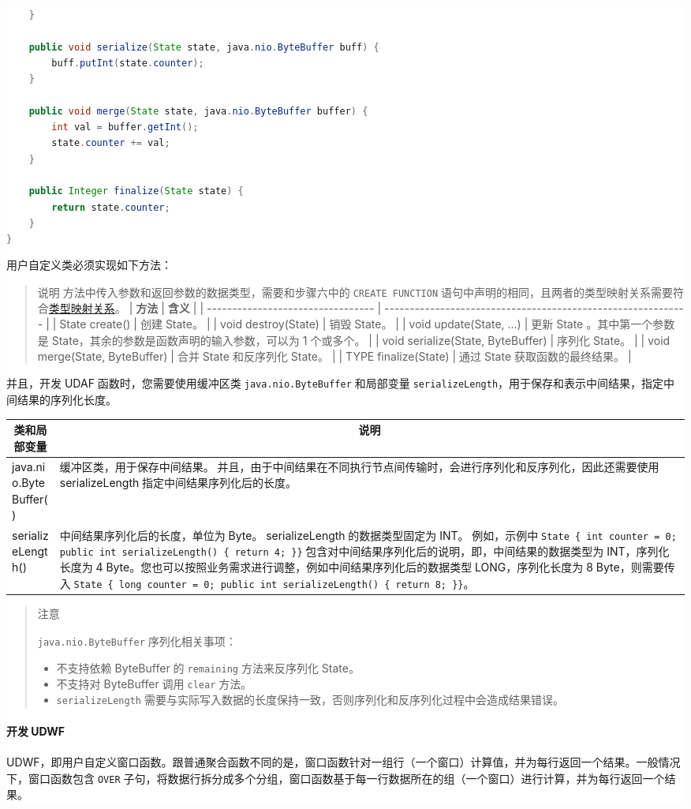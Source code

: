 ```Java
    }

    public void serialize(State state, java.nio.ByteBuffer buff) {
        buff.putInt(state.counter);
    }

    public void merge(State state, java.nio.ByteBuffer buffer) {
        int val = buffer.getInt();
        state.counter += val;
    }

    public Integer finalize(State state) {
        return state.counter;
    }
}
```

用户自定义类必须实现如下方法：

> 说明
> 方法中传入参数和返回参数的数据类型，需要和步骤六中的 `CREATE FUNCTION` 语句中声明的相同，且两者的类型映射关系需要符合[类型映射关系](#类型映射关系)。
|               **方法**             |                    **含义**                                 |
| --------------------------------- | ------------------------------------------------------------ |
| State create()                    | 创建 State。                                                 |
| void destroy(State)               | 销毁 State。                                                 |
| void update(State, ...)           | 更新 State 。其中第一个参数是 State，其余的参数是函数声明的输入参数，可以为 1 个或多个。 |
| void serialize(State, ByteBuffer) | 序列化 State。                                               |
| void merge(State, ByteBuffer)     | 合并 State 和反序列化 State。                                |
| TYPE finalize(State)              | 通过 State 获取函数的最终结果。                              |

并且，开发 UDAF 函数时，您需要使用缓冲区类 `java.nio.ByteBuffer` 和局部变量 `serializeLength`，用于保存和表示中间结果，指定中间结果的序列化长度。

| **类和局部变量**      | **说明**                                                     |
| --------------------- | ------------------------------------------------------------ |
| java.nio.ByteBuffer() | 缓冲区类，用于保存中间结果。 并且，由于中间结果在不同执行节点间传输时，会进行序列化和反序列化，因此还需要使用 serializeLength 指定中间结果序列化后的长度。 |
| serializeLength()     | 中间结果序列化后的长度，单位为 Byte。 serializeLength 的数据类型固定为 INT。 例如，示例中 `State { int counter = 0; public int serializeLength() { return 4; }}` 包含对中间结果序列化后的说明，即，中间结果的数据类型为 INT，序列化长度为 4 Byte。您也可以按照业务需求进行调整，例如中间结果序列化后的数据类型 LONG，序列化长度为 8 Byte，则需要传入 `State { long counter = 0; public int serializeLength() { return 8; }}`。 |

> 注意
>
> `java.nio.ByteBuffer` 序列化相关事项：
>
> - 不支持依赖 ByteBuffer 的 `remaining` 方法来反序列化 State。
> - 不支持对 ByteBuffer 调用 `clear` 方法。
> - `serializeLength` 需要与实际写入数据的长度保持一致，否则序列化和反序列化过程中会造成结果错误。

#### 开发 UDWF

UDWF，即用户自定义窗口函数。跟普通聚合函数不同的是，窗口函数针对一组行（一个窗口）计算值，并为每行返回一个结果。一般情况下，窗口函数包含 `OVER` 子句，将数据行拆分成多个分组，窗口函数基于每一行数据所在的组（一个窗口）进行计算，并为每行返回一个结果。
